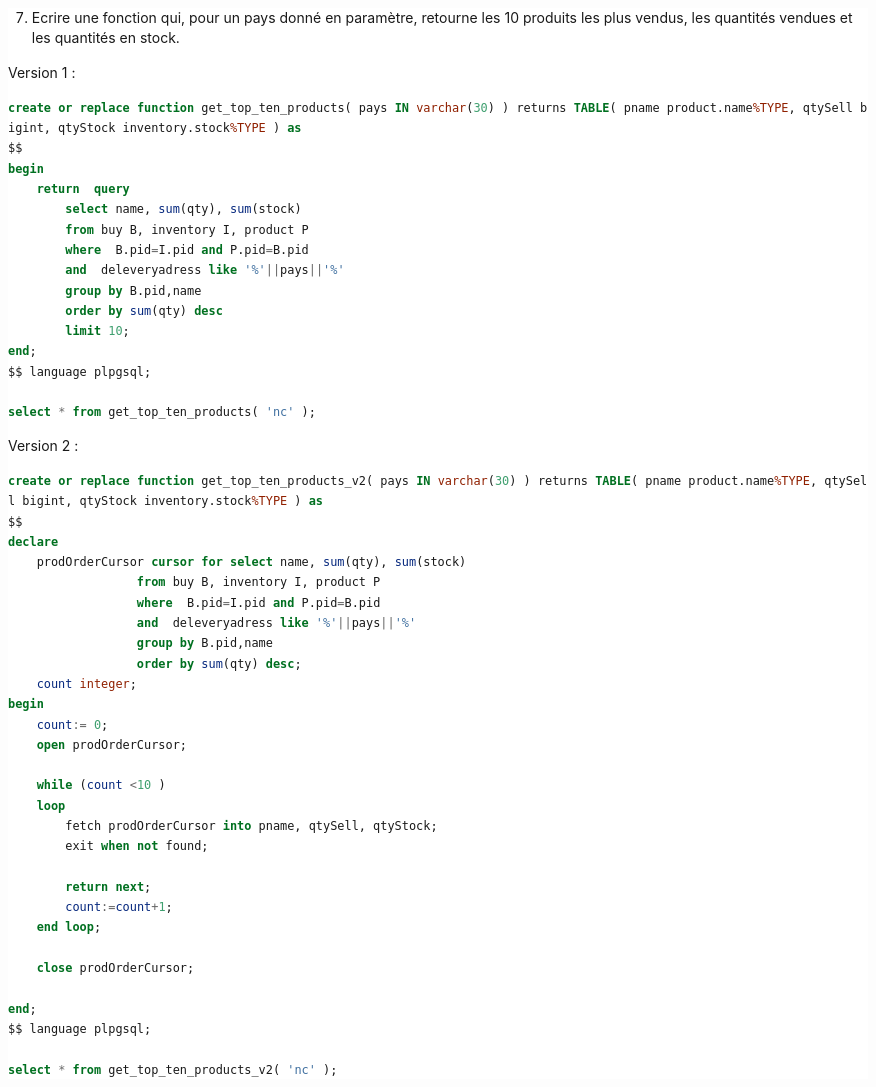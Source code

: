 7.	Ecrire une fonction qui, pour un pays donné en paramètre, retourne les 10 produits les plus vendus, les quantités vendues et les quantités en stock.

Version 1 :
```sql
create or replace function get_top_ten_products( pays IN varchar(30) ) returns TABLE( pname product.name%TYPE, qtySell bigint, qtyStock inventory.stock%TYPE ) as 
$$
begin
	return  query 
		select name, sum(qty), sum(stock) 
		from buy B, inventory I, product P
		where  B.pid=I.pid and P.pid=B.pid
		and  deleveryadress like '%'||pays||'%'
		group by B.pid,name
		order by sum(qty) desc
		limit 10;
end;
$$ language plpgsql;

select * from get_top_ten_products( 'nc' );
```

Version 2 :
```sql
create or replace function get_top_ten_products_v2( pays IN varchar(30) ) returns TABLE( pname product.name%TYPE, qtySell bigint, qtyStock inventory.stock%TYPE ) as 
$$
declare
	prodOrderCursor cursor for select name, sum(qty), sum(stock) 
				  from buy B, inventory I, product P
				  where  B.pid=I.pid and P.pid=B.pid
				  and  deleveryadress like '%'||pays||'%'
				  group by B.pid,name
				  order by sum(qty) desc;
	count integer;
begin
	count:= 0;
	open prodOrderCursor;

	while (count <10 )
	loop	
		fetch prodOrderCursor into pname, qtySell, qtyStock;
		exit when not found;
		
		return next;
		count:=count+1;
	end loop;

	close prodOrderCursor;
	
end;
$$ language plpgsql;

select * from get_top_ten_products_v2( 'nc' );
```
